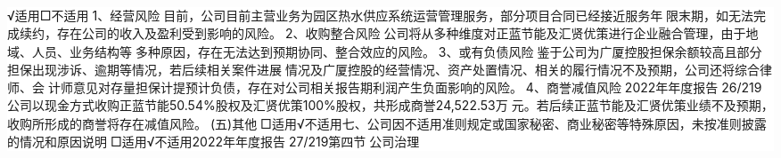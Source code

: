 √适用□不适用
1、经营风险
目前，公司目前主营业务为园区热水供应系统运营管理服务，部分项目合同已经接近服务年
限末期，如无法完成续约，存在公司的收入及盈利受到影响的风险。
2、收购整合风险
公司将从多种维度对正蓝节能及汇贤优策进行企业融合管理，由于地域、人员、业务结构等
多种原因，存在无法达到预期协同、整合效应的风险。
3、或有负债风险
鉴于公司为广厦控股担保余额较高且部分担保出现涉诉、逾期等情况，若后续相关案件进展
情况及广厦控股的经营情况、资产处置情况、相关的履行情况不及预期，公司还将综合律师、会
计师意见对存量担保计提预计负债，存在对公司相关报告期利润产生负面影响的风险。
4、商誉减值风险
2022年年度报告
26/219公司以现金方式收购正蓝节能50.54%股权及汇贤优策100%股权，共形成商誉24,522.53万
元。若后续正蓝节能及汇贤优策业绩不及预期，收购所形成的商誉将存在减值风险。
(五)其他
□适用√不适用七、公司因不适用准则规定或国家秘密、商业秘密等特殊原因，未按准则披露的情况和原因说明
□适用√不适用2022年年度报告
27/219第四节
公司治理